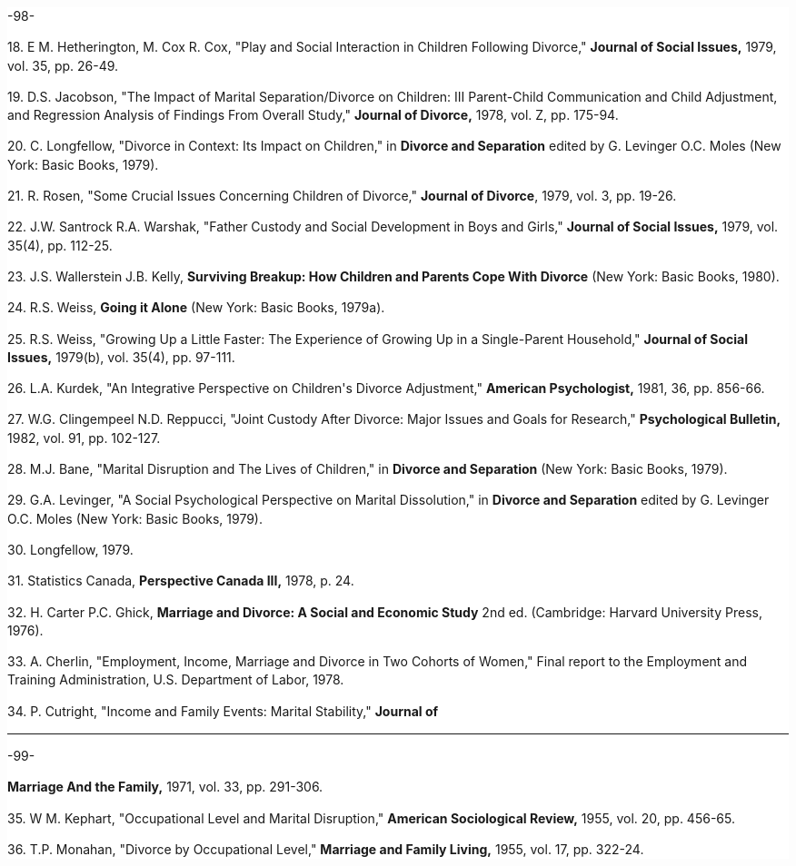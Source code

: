 -98-

18\. E M. Hetherington, M. Cox R. Cox, "Play and Social Interaction in Children Following Divorce," **Journal of Social Issues,** 1979, vol. 35, pp. 26-49.

19\. D.S. Jacobson, "The Impact of Marital Separation/Divorce on Children: III Parent-Child Communication and Child Adjustment, and Regression Analysis of Findings From Overall Study," **Journal of Divorce,** 1978, vol. Z, pp. 175-94.

20\. C. Longfellow, "Divorce in Context: Its Impact on Children," in **Divorce and Separation** edited by G. Levinger O.C. Moles (New York: Basic Books, 1979).

21\. R. Rosen, "Some Crucial Issues Concerning Children of Divorce," **Journal of Divorce**, 1979, vol. 3, pp. 19-26.

22\. J.W. Santrock R.A. Warshak, "Father Custody and Social Development in Boys and Girls," **Journal of Social Issues,** 1979, vol. 35(4), pp. 112-25.

23\. J.S. Wallerstein J.B. Kelly, **Surviving Breakup: How Children and Parents Cope With Divorce** (New York: Basic Books, 1980).

24\. R.S. Weiss, **Going it Alone** (New York: Basic Books, 1979a).

25\. R.S. Weiss, "Growing Up a Little Faster: The Experience of Growing Up in a Single-Parent Household," **Journal of Social Issues,** 1979(b), vol. 35(4), pp. 97-111.

26\. L.A. Kurdek, "An Integrative Perspective on Children's Divorce Adjustment," **American Psychologist,** 1981, 36, pp. 856-66.

27\. W.G. Clingempeel N.D. Reppucci, "Joint Custody After Divorce: Major Issues and Goals for Research," **Psychological Bulletin,** 1982, vol. 91, pp. 102-127.

28\. M.J. Bane, "Marital Disruption and The Lives of Children," in **Divorce and Separation** (New York: Basic Books, 1979).

29\. G.A. Levinger, "A Social Psychological Perspective on Marital Dissolution," in **Divorce and Separation** edited by G. Levinger O.C. Moles (New York: Basic Books, 1979).

30\. Longfellow, 1979.

31\. Statistics Canada, **Perspective Canada III,** 1978, p. 24.

32\. H. Carter P.C. Ghick, **Marriage and Divorce: A Social and Economic Study** 2nd ed. (Cambridge: Harvard University Press, 1976).

33\. A. Cherlin, "Employment, Income, Marriage and Divorce in Two Cohorts of Women," Final report to the Employment and Training Administration, U.S. Department of Labor, 1978.

34\. P. Cutright, "Income and Family Events: Marital Stability," **Journal of**

* * *

-99-

**Marriage And the Family,** 1971, vol. 33, pp. 291-306.

35\. W M. Kephart, "Occupational Level and Marital Disruption," **American Sociological Review,** 1955, vol. 20, pp. 456-65.

36\. T.P. Monahan, "Divorce by Occupational Level," **Marriage and Family Living,** 1955, vol. 17, pp. 322-24.
